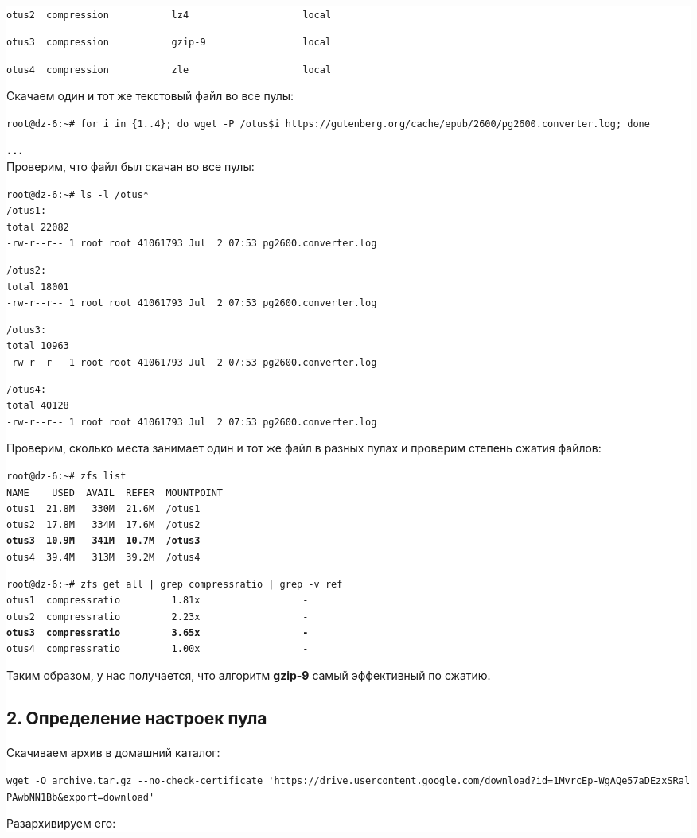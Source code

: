 `otus2  compression           lz4                    local`

`otus3  compression           gzip-9                 local`

`otus4  compression           zle                    local`

Скачаем один и тот же текстовый файл во все пулы: 

`root@dz-6:~# for i in {1..4}; do wget -P /otus$i https://gutenberg.org/cache/epub/2600/pg2600.converter.log; done`

**`...`**  
Проверим, что файл был скачан во все пулы:

`root@dz-6:~# ls -l /otus*`  
`/otus1:`  
`total 22082`  
`-rw-r--r-- 1 root root 41061793 Jul  2 07:53 pg2600.converter.log`

`/otus2:`  
`total 18001`  
`-rw-r--r-- 1 root root 41061793 Jul  2 07:53 pg2600.converter.log`

`/otus3:`  
`total 10963`  
`-rw-r--r-- 1 root root 41061793 Jul  2 07:53 pg2600.converter.log`

`/otus4:`  
`total 40128`  
`-rw-r--r-- 1 root root 41061793 Jul  2 07:53 pg2600.converter.log`

Проверим, сколько места занимает один и тот же файл в разных пулах и проверим степень сжатия файлов:

`root@dz-6:~# zfs list`  
`NAME    USED  AVAIL  REFER  MOUNTPOINT`  
`otus1  21.8M   330M  21.6M  /otus1`  
`otus2  17.8M   334M  17.6M  /otus2`  
**`otus3  10.9M   341M  10.7M  /otus3`**  
`otus4  39.4M   313M  39.2M  /otus4`

`root@dz-6:~# zfs get all | grep compressratio | grep -v ref`  
`otus1  compressratio         1.81x                  -`  
`otus2  compressratio         2.23x                  -`  
**`otus3  compressratio         3.65x                  -`**  
`otus4  compressratio         1.00x                  -`

Таким образом, у нас получается, что алгоритм **gzip-9** самый эффективный по сжатию. 

##  **2\. Определение настроек пула**

Скачиваем архив в домашний каталог: 

`wget -O archive.tar.gz --no-check-certificate 'https://drive.usercontent.google.com/download?id=1MvrcEp-WgAQe57aDEzxSRalPAwbNN1Bb&export=download'` 

Разархивируем его:
